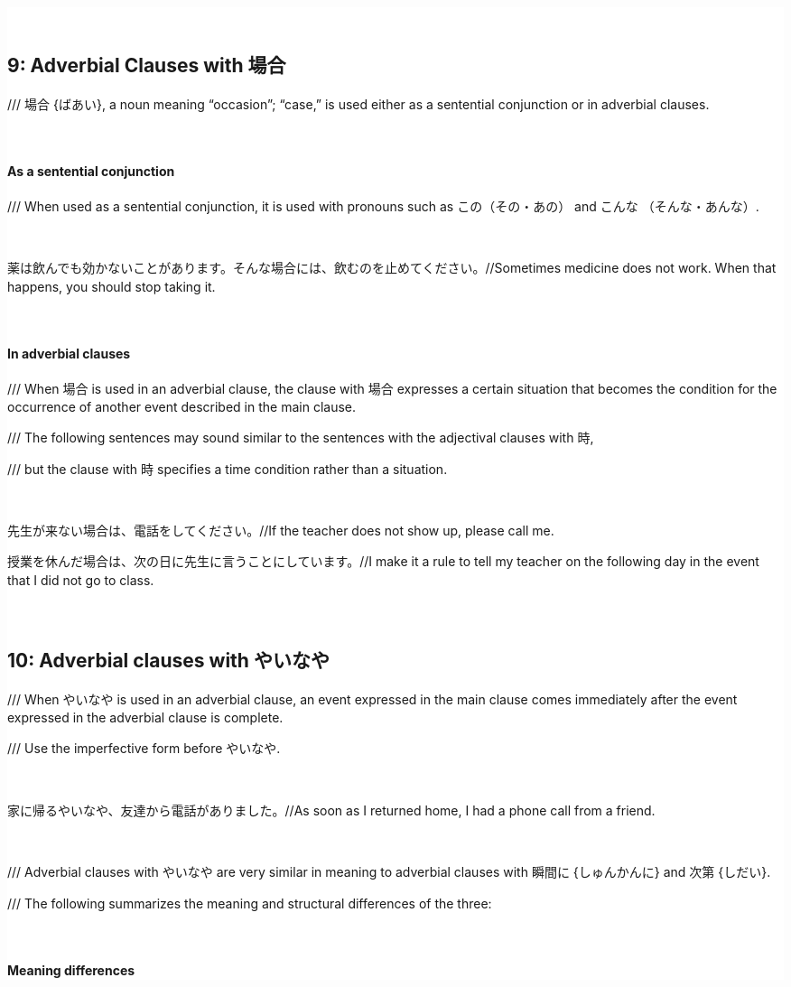 <br>

## 9: Adverbial Clauses with 場合

/// 場合 {ばあい}, a noun meaning “occasion”; “case,” is used either as a sentential conjunction or in adverbial clauses.

<br>

#### As a sentential conjunction

/// When used as a sentential conjunction, it is used with pronouns such as この（その・あの） and こんな （そんな・あんな）.

<br>

薬は飲んでも効かないことがあります。そんな場合には、飲むのを止めてください。//Sometimes medicine does not work. When that happens, you should stop taking it.

<br>

#### In adverbial clauses

/// When 場合 is used in an adverbial clause, the clause with 場合 expresses a certain situation that becomes the condition for the occurrence of another event described in the main clause.

/// The following sentences may sound similar to the sentences with the adjectival clauses with 時,

/// but the clause with 時 specifies a time condition rather than a situation.

<br>

先生が来ない場合は、電話をしてください。//If the teacher does not show up, please call me.

授業を休んだ場合は、次の日に先生に言うことにしています。//I make it a rule to tell my teacher on the following day in the event that I did not go to class.

<br>

## 10: Adverbial clauses with やいなや

/// When やいなや is used in an adverbial clause, an event expressed in the main clause comes immediately after the event expressed in the adverbial clause is complete.

/// Use the imperfective form before やいなや.

<br>

家に帰るやいなや、友達から電話がありました。//As soon as I returned home, I had a phone call from a friend.

<br>

/// Adverbial clauses with やいなや are very similar in meaning to adverbial clauses with 瞬間に {しゅんかんに} and 次第 {しだい}.

/// The following summarizes the meaning and structural differences of the three:

<br>

#### Meaning differences
